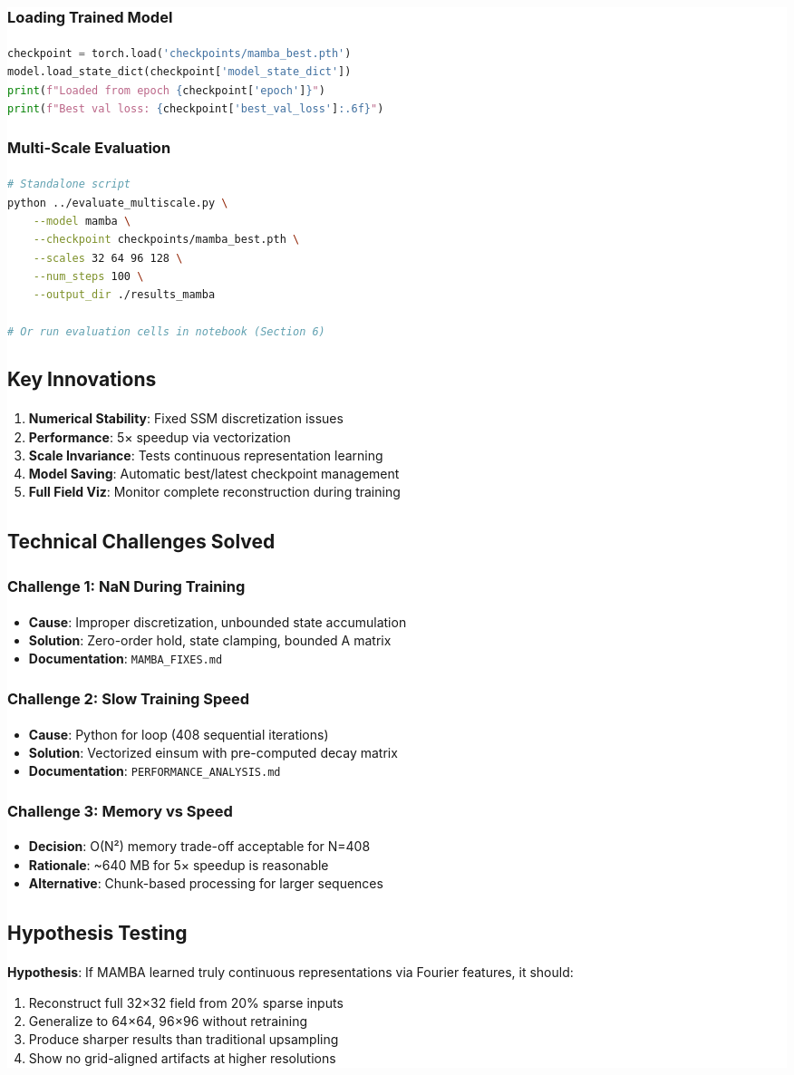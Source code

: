 ### Loading Trained Model
```python
checkpoint = torch.load('checkpoints/mamba_best.pth')
model.load_state_dict(checkpoint['model_state_dict'])
print(f"Loaded from epoch {checkpoint['epoch']}")
print(f"Best val loss: {checkpoint['best_val_loss']:.6f}")
```

### Multi-Scale Evaluation
```bash
# Standalone script
python ../evaluate_multiscale.py \
    --model mamba \
    --checkpoint checkpoints/mamba_best.pth \
    --scales 32 64 96 128 \
    --num_steps 100 \
    --output_dir ./results_mamba

# Or run evaluation cells in notebook (Section 6)
```

## Key Innovations

1. **Numerical Stability**: Fixed SSM discretization issues
2. **Performance**: 5× speedup via vectorization
3. **Scale Invariance**: Tests continuous representation learning
4. **Model Saving**: Automatic best/latest checkpoint management
5. **Full Field Viz**: Monitor complete reconstruction during training

## Technical Challenges Solved

### Challenge 1: NaN During Training
- **Cause**: Improper discretization, unbounded state accumulation
- **Solution**: Zero-order hold, state clamping, bounded A matrix
- **Documentation**: `MAMBA_FIXES.md`

### Challenge 2: Slow Training Speed
- **Cause**: Python for loop (408 sequential iterations)
- **Solution**: Vectorized einsum with pre-computed decay matrix
- **Documentation**: `PERFORMANCE_ANALYSIS.md`

### Challenge 3: Memory vs Speed
- **Decision**: O(N²) memory trade-off acceptable for N=408
- **Rationale**: ~640 MB for 5× speedup is reasonable
- **Alternative**: Chunk-based processing for larger sequences

## Hypothesis Testing

**Hypothesis**: If MAMBA learned truly continuous representations via Fourier features, it should:
1. Reconstruct full 32×32 field from 20% sparse inputs
2. Generalize to 64×64, 96×96 without retraining
3. Produce sharper results than traditional upsampling
4. Show no grid-aligned artifacts at higher resolutions
